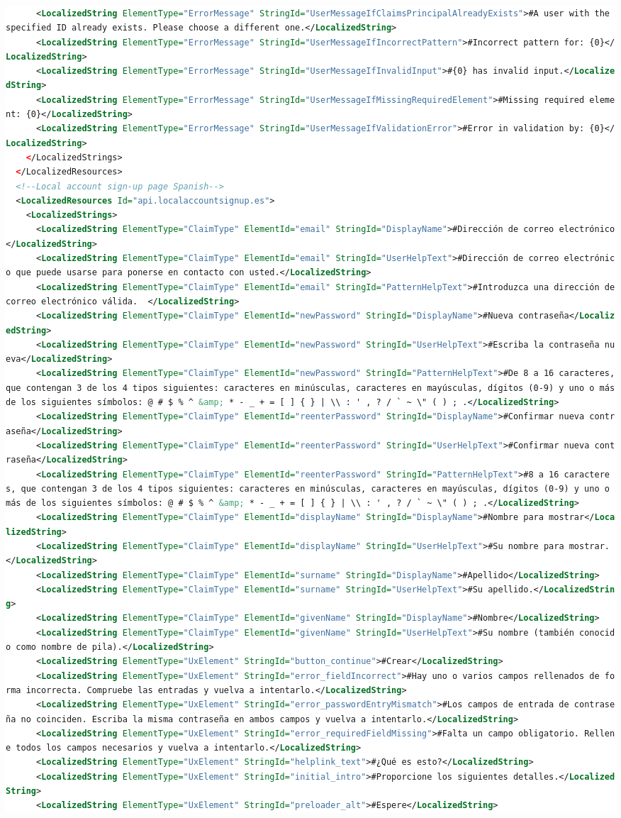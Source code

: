 ```xml
      <LocalizedString ElementType="ErrorMessage" StringId="UserMessageIfClaimsPrincipalAlreadyExists">#A user with the specified ID already exists. Please choose a different one.</LocalizedString>
      <LocalizedString ElementType="ErrorMessage" StringId="UserMessageIfIncorrectPattern">#Incorrect pattern for: {0}</LocalizedString>
      <LocalizedString ElementType="ErrorMessage" StringId="UserMessageIfInvalidInput">#{0} has invalid input.</LocalizedString>
      <LocalizedString ElementType="ErrorMessage" StringId="UserMessageIfMissingRequiredElement">#Missing required element: {0}</LocalizedString>
      <LocalizedString ElementType="ErrorMessage" StringId="UserMessageIfValidationError">#Error in validation by: {0}</LocalizedString>
    </LocalizedStrings>
  </LocalizedResources>
  <!--Local account sign-up page Spanish-->
  <LocalizedResources Id="api.localaccountsignup.es">
    <LocalizedStrings>
      <LocalizedString ElementType="ClaimType" ElementId="email" StringId="DisplayName">#Dirección de correo electrónico</LocalizedString>
      <LocalizedString ElementType="ClaimType" ElementId="email" StringId="UserHelpText">#Dirección de correo electrónico que puede usarse para ponerse en contacto con usted.</LocalizedString>
      <LocalizedString ElementType="ClaimType" ElementId="email" StringId="PatternHelpText">#Introduzca una dirección de correo electrónico válida.  </LocalizedString>
      <LocalizedString ElementType="ClaimType" ElementId="newPassword" StringId="DisplayName">#Nueva contraseña</LocalizedString>
      <LocalizedString ElementType="ClaimType" ElementId="newPassword" StringId="UserHelpText">#Escriba la contraseña nueva</LocalizedString>
      <LocalizedString ElementType="ClaimType" ElementId="newPassword" StringId="PatternHelpText">#De 8 a 16 caracteres, que contengan 3 de los 4 tipos siguientes: caracteres en minúsculas, caracteres en mayúsculas, dígitos (0-9) y uno o más de los siguientes símbolos: @ # $ % ^ &amp; * - _ + = [ ] { } | \\ : ' , ? / ` ~ \" ( ) ; .</LocalizedString>
      <LocalizedString ElementType="ClaimType" ElementId="reenterPassword" StringId="DisplayName">#Confirmar nueva contraseña</LocalizedString>
      <LocalizedString ElementType="ClaimType" ElementId="reenterPassword" StringId="UserHelpText">#Confirmar nueva contraseña</LocalizedString>
      <LocalizedString ElementType="ClaimType" ElementId="reenterPassword" StringId="PatternHelpText">#8 a 16 caracteres, que contengan 3 de los 4 tipos siguientes: caracteres en minúsculas, caracteres en mayúsculas, dígitos (0-9) y uno o más de los siguientes símbolos: @ # $ % ^ &amp; * - _ + = [ ] { } | \\ : ' , ? / ` ~ \" ( ) ; .</LocalizedString>
      <LocalizedString ElementType="ClaimType" ElementId="displayName" StringId="DisplayName">#Nombre para mostrar</LocalizedString>
      <LocalizedString ElementType="ClaimType" ElementId="displayName" StringId="UserHelpText">#Su nombre para mostrar.</LocalizedString>
      <LocalizedString ElementType="ClaimType" ElementId="surname" StringId="DisplayName">#Apellido</LocalizedString>
      <LocalizedString ElementType="ClaimType" ElementId="surname" StringId="UserHelpText">#Su apellido.</LocalizedString>
      <LocalizedString ElementType="ClaimType" ElementId="givenName" StringId="DisplayName">#Nombre</LocalizedString>
      <LocalizedString ElementType="ClaimType" ElementId="givenName" StringId="UserHelpText">#Su nombre (también conocido como nombre de pila).</LocalizedString>
      <LocalizedString ElementType="UxElement" StringId="button_continue">#Crear</LocalizedString>
      <LocalizedString ElementType="UxElement" StringId="error_fieldIncorrect">#Hay uno o varios campos rellenados de forma incorrecta. Compruebe las entradas y vuelva a intentarlo.</LocalizedString>
      <LocalizedString ElementType="UxElement" StringId="error_passwordEntryMismatch">#Los campos de entrada de contraseña no coinciden. Escriba la misma contraseña en ambos campos y vuelva a intentarlo.</LocalizedString>
      <LocalizedString ElementType="UxElement" StringId="error_requiredFieldMissing">#Falta un campo obligatorio. Rellene todos los campos necesarios y vuelva a intentarlo.</LocalizedString>
      <LocalizedString ElementType="UxElement" StringId="helplink_text">#¿Qué es esto?</LocalizedString>
      <LocalizedString ElementType="UxElement" StringId="initial_intro">#Proporcione los siguientes detalles.</LocalizedString>
      <LocalizedString ElementType="UxElement" StringId="preloader_alt">#Espere</LocalizedString>
```